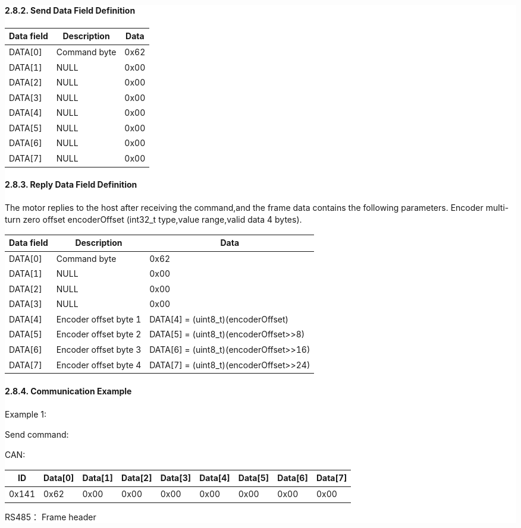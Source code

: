 #### 2.8.2. Send Data Field Definition

| Data field | Description  | Data |
| ---------- | ------------ | ---- |
| DATA[0]    | Command byte | 0x62 |
| DATA[1]    | NULL         | 0x00 |
| DATA[2]    | NULL         | 0x00 |
| DATA[3]    | NULL         | 0x00 |
| DATA[4]    | NULL         | 0x00 |
| DATA[5]    | NULL         | 0x00 |
| DATA[6]    | NULL         | 0x00 |
| DATA[7]    | NULL         | 0x00 |

#### 2.8.3. Reply Data Field Definition

The motor replies to the host after receiving the command,and the frame data contains
the following parameters. Encoder multi-turn zero offset encoderOffset (int32_t
type,value range,valid data 4 bytes).

| Data field | Description           | Data                                   |
| ---------- | --------------------- | -------------------------------------- |
| DATA[0]    | Command byte          | 0x62                                   |
| DATA[1]    | NULL                  | 0x00                                   |
| DATA[2]    | NULL                  | 0x00                                   |
| DATA[3]    | NULL                  | 0x00                                   |
| DATA[4]    | Encoder offset byte 1 | DATA[4] = (uint8_t)(encoderOffset)     |
| DATA[5]    | Encoder offset byte 2 | DATA[5] = (uint8_t)(encoderOffset>>8)  |
| DATA[6]    | Encoder offset byte 3 | DATA[6] = (uint8_t)(encoderOffset>>16) |
| DATA[7]    | Encoder offset byte 4 | DATA[7] = (uint8_t)(encoderOffset>>24) |

#### 2.8.4. Communication Example

Example 1:

Send command:

CAN:

| ID    | Data[0] | Data[1] | Data[2] | Data[3] | Data[4] | Data[5] | Data[6] | Data[7] |
| ----- | ------- | ------- | ------- | ------- | ------- | ------- | ------- | ------- |
| 0x141 | 0x62    | 0x00    | 0x00    | 0x00    | 0x00    | 0x00    | 0x00    | 0x00    |

RS485：
Frame
header
